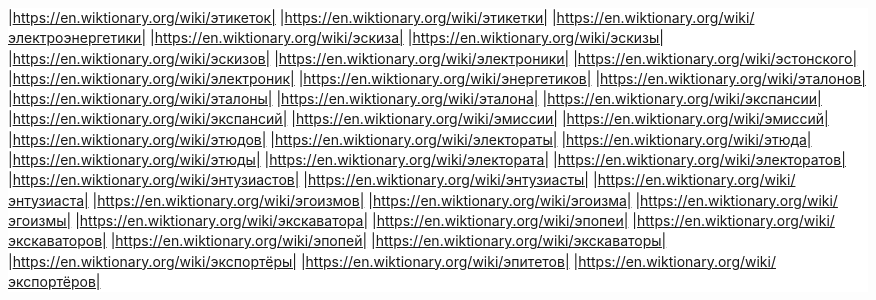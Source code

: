 |https://en.wiktionary.org/wiki/этикеток|
|https://en.wiktionary.org/wiki/этикетки|
|https://en.wiktionary.org/wiki/электроэнергетики|
|https://en.wiktionary.org/wiki/эскиза|
|https://en.wiktionary.org/wiki/эскизы|
|https://en.wiktionary.org/wiki/эскизов|
|https://en.wiktionary.org/wiki/электроники|
|https://en.wiktionary.org/wiki/эстонского|
|https://en.wiktionary.org/wiki/электроник|
|https://en.wiktionary.org/wiki/энергетиков|
|https://en.wiktionary.org/wiki/эталонов|
|https://en.wiktionary.org/wiki/эталоны|
|https://en.wiktionary.org/wiki/эталона|
|https://en.wiktionary.org/wiki/экспансии|
|https://en.wiktionary.org/wiki/экспансий|
|https://en.wiktionary.org/wiki/эмиссии|
|https://en.wiktionary.org/wiki/эмиссий|
|https://en.wiktionary.org/wiki/этюдов|
|https://en.wiktionary.org/wiki/электораты|
|https://en.wiktionary.org/wiki/этюда|
|https://en.wiktionary.org/wiki/этюды|
|https://en.wiktionary.org/wiki/электората|
|https://en.wiktionary.org/wiki/электоратов|
|https://en.wiktionary.org/wiki/энтузиастов|
|https://en.wiktionary.org/wiki/энтузиасты|
|https://en.wiktionary.org/wiki/энтузиаста|
|https://en.wiktionary.org/wiki/эгоизмов|
|https://en.wiktionary.org/wiki/эгоизма|
|https://en.wiktionary.org/wiki/эгоизмы|
|https://en.wiktionary.org/wiki/экскаватора|
|https://en.wiktionary.org/wiki/эпопеи|
|https://en.wiktionary.org/wiki/экскаваторов|
|https://en.wiktionary.org/wiki/эпопей|
|https://en.wiktionary.org/wiki/экскаваторы|
|https://en.wiktionary.org/wiki/экспортёры|
|https://en.wiktionary.org/wiki/эпитетов|
|https://en.wiktionary.org/wiki/экспортёров|